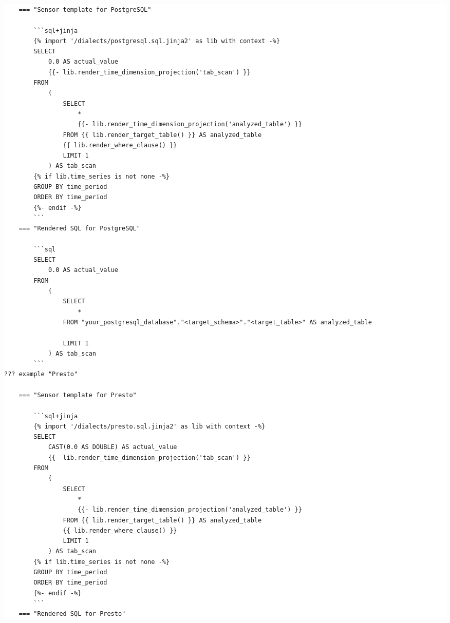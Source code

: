         === "Sensor template for PostgreSQL"

            ```sql+jinja
            {% import '/dialects/postgresql.sql.jinja2' as lib with context -%}
            SELECT
                0.0 AS actual_value
                {{- lib.render_time_dimension_projection('tab_scan') }}
            FROM
                (
                    SELECT
                        *
                        {{- lib.render_time_dimension_projection('analyzed_table') }}
                    FROM {{ lib.render_target_table() }} AS analyzed_table
                    {{ lib.render_where_clause() }}
                    LIMIT 1
                ) AS tab_scan
            {% if lib.time_series is not none -%}
            GROUP BY time_period
            ORDER BY time_period
            {%- endif -%}
            ```
        === "Rendered SQL for PostgreSQL"

            ```sql
            SELECT
                0.0 AS actual_value
            FROM
                (
                    SELECT
                        *
                    FROM "your_postgresql_database"."<target_schema>"."<target_table>" AS analyzed_table
                    
                    LIMIT 1
                ) AS tab_scan
            ```
    ??? example "Presto"

        === "Sensor template for Presto"

            ```sql+jinja
            {% import '/dialects/presto.sql.jinja2' as lib with context -%}
            SELECT
                CAST(0.0 AS DOUBLE) AS actual_value
                {{- lib.render_time_dimension_projection('tab_scan') }}
            FROM
                (
                    SELECT
                        *
                        {{- lib.render_time_dimension_projection('analyzed_table') }}
                    FROM {{ lib.render_target_table() }} AS analyzed_table
                    {{ lib.render_where_clause() }}
                    LIMIT 1
                ) AS tab_scan
            {% if lib.time_series is not none -%}
            GROUP BY time_period
            ORDER BY time_period
            {%- endif -%}
            ```
        === "Rendered SQL for Presto"
